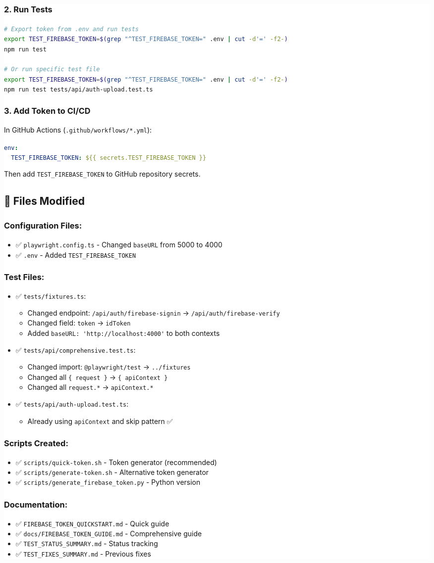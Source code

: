 ### 2. Run Tests

```bash
# Export token from .env and run tests
export TEST_FIREBASE_TOKEN=$(grep "^TEST_FIREBASE_TOKEN=" .env | cut -d'=' -f2-)
npm run test

# Or run specific test file
export TEST_FIREBASE_TOKEN=$(grep "^TEST_FIREBASE_TOKEN=" .env | cut -d'=' -f2-)
npm run test tests/api/auth-upload.test.ts
```

### 3. Add Token to CI/CD

In GitHub Actions (`.github/workflows/*.yml`):
```yaml
env:
  TEST_FIREBASE_TOKEN: ${{ secrets.TEST_FIREBASE_TOKEN }}
```

Then add `TEST_FIREBASE_TOKEN` to GitHub repository secrets.

## 📝 Files Modified

### Configuration Files:
- ✅ `playwright.config.ts` - Changed `baseURL` from 5000 to 4000
- ✅ `.env` - Added `TEST_FIREBASE_TOKEN`

### Test Files:
- ✅ `tests/fixtures.ts`:
  - Changed endpoint: `/api/auth/firebase-signin` → `/api/auth/firebase-verify`
  - Changed field: `token` → `idToken`
  - Added `baseURL: 'http://localhost:4000'` to both contexts
  
- ✅ `tests/api/comprehensive.test.ts`:
  - Changed import: `@playwright/test` → `../fixtures`
  - Changed all `{ request }` → `{ apiContext }`
  - Changed all `request.*` → `apiContext.*`

- ✅ `tests/api/auth-upload.test.ts`:
  - Already using `apiContext` and skip pattern ✅

### Scripts Created:
- ✅ `scripts/quick-token.sh` - Token generator (recommended)
- ✅ `scripts/generate-token.sh` - Alternative token generator
- ✅ `scripts/generate_firebase_token.py` - Python version

### Documentation:
- ✅ `FIREBASE_TOKEN_QUICKSTART.md` - Quick guide
- ✅ `docs/FIREBASE_TOKEN_GUIDE.md` - Comprehensive guide
- ✅ `TEST_STATUS_SUMMARY.md` - Status tracking
- ✅ `TEST_FIXES_SUMMARY.md` - Previous fixes
